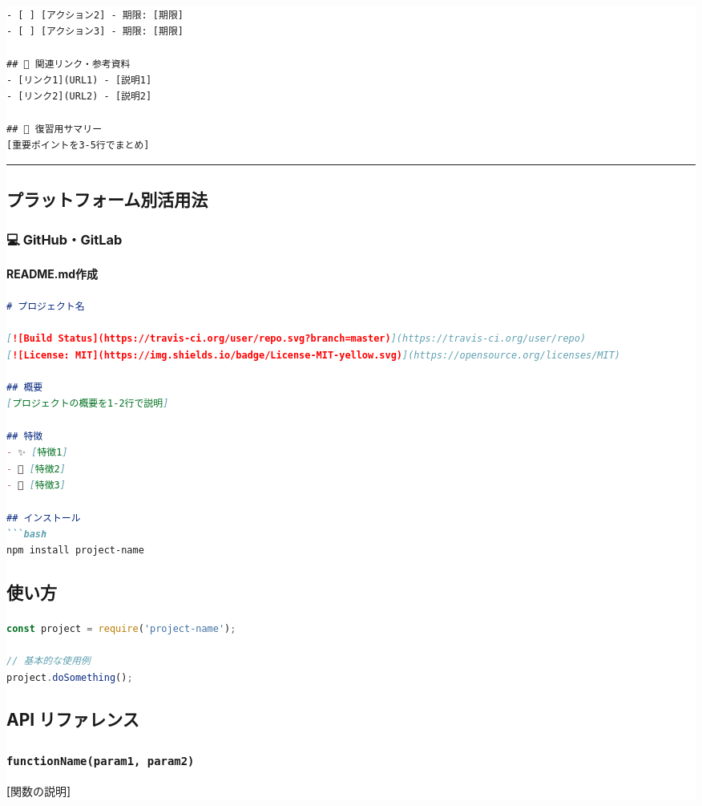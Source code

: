 ```
- [ ] [アクション2] - 期限: [期限]
- [ ] [アクション3] - 期限: [期限]

## 🔗 関連リンク・参考資料
- [リンク1](URL1) - [説明1]
- [リンク2](URL2) - [説明2]

## 📝 復習用サマリー
[重要ポイントを3-5行でまとめ]
```

---

## プラットフォーム別活用法

### 💻 GitHub・GitLab

#### README.md作成
```markdown
# プロジェクト名

[![Build Status](https://travis-ci.org/user/repo.svg?branch=master)](https://travis-ci.org/user/repo)
[![License: MIT](https://img.shields.io/badge/License-MIT-yellow.svg)](https://opensource.org/licenses/MIT)

## 概要
[プロジェクトの概要を1-2行で説明]

## 特徴
- ✨ [特徴1]
- 🚀 [特徴2]
- 🔧 [特徴3]

## インストール
```bash
npm install project-name
```

## 使い方
```javascript
const project = require('project-name');

// 基本的な使用例
project.doSomething();
```

## API リファレンス

### `functionName(param1, param2)`
[関数の説明]


[1]: https://www.example.com "説明文"
[image1]: https://example.com/image.png "画像の説明"
[^1]: これは脚注の内容です。